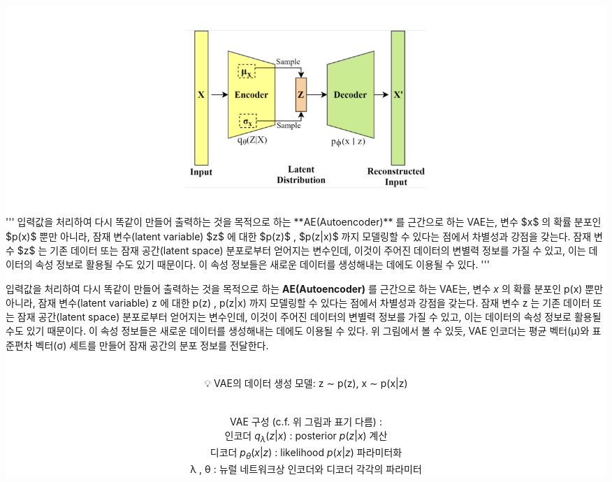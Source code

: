 <br/>
<p align="center"><img src="/assets/images/3.png" width="40%" height="40%"/> </p>
<br/>
'''
입력값을 처리하여 다시 똑같이 만들어 출력하는 것을 목적으로 하는 **AE(Autoencoder)** 를 근간으로 하는 VAE는, 변수  $x$ 의 확률 분포인 $p(x)$ 뿐만 아니라, 잠재 변수(latent variable) $z$ 에 대한 $p(z)$ , $p(z|x)$ 까지 모델링할 수 있다는 점에서 차별성과 강점을 갖는다. 잠재 변수 $z$ 는 기존 데이터 또는 잠재 공간(latent space) 분포로부터 얻어지는 변수인데, 이것이 주어진 데이터의 변별력 정보를 가질 수 있고, 이는 데이터의 속성 정보로 활용될 수도 있기 때문이다. 이 속성 정보들은 새로운 데이터를 생성해내는 데에도 이용될 수 있다.
'''

입력값을 처리하여 다시 똑같이 만들어 출력하는 것을 목적으로 하는 **AE(Autoencoder)** 를 근간으로 하는 VAE는, 변수  $x$ 의 확률 분포인 p(x) 뿐만 아니라, 잠재 변수(latent variable) z 에 대한 p(z) , p(z|x) 까지 모델링할 수 있다는 점에서 차별성과 강점을 갖는다. 잠재 변수 z 는 기존 데이터 또는 잠재 공간(latent space) 분포로부터 얻어지는 변수인데, 이것이 주어진 데이터의 변별력 정보를 가질 수 있고, 이는 데이터의 속성 정보로 활용될 수도 있기 때문이다. 이 속성 정보들은 새로운 데이터를 생성해내는 데에도 이용될 수 있다.
위 그림에서 볼 수 있듯, VAE 인코더는 평균 벡터(μ)와 표준편차 벡터(σ) 세트를 만들어 잠재 공간의 분포 정보를 전달한다.

<br/>

<div align="center">
💡 VAE의 데이터 생성 모델: z ∼ p(z), x ∼ p(x|z)

<br>VAE 구성 (c.f. 위 그림과 표기 다름) :
<br>인코더 $q_λ$($z|x$) : posterior $p(z|x)$ 계산
<br>디코더 $p_θ$($x|z$) : likelihood $p(x|z)$ 파라미터화
<br>λ , θ : 뉴럴 네트워크상 인코더와 디코더 각각의 파라미터 
</div>
